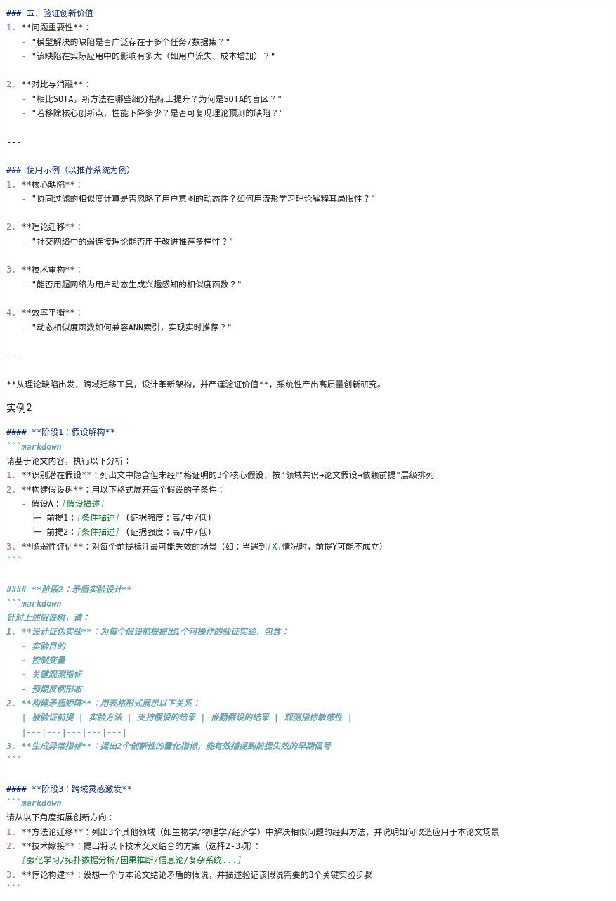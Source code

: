 ```markdown
### 五、验证创新价值
1. **问题重要性**：  
   - "模型解决的缺陷是否广泛存在于多个任务/数据集？"  
   - "该缺陷在实际应用中的影响有多大（如用户流失、成本增加）？"

2. **对比与消融**：  
   - "相比SOTA，新方法在哪些细分指标上提升？为何是SOTA的盲区？"  
   - "若移除核心创新点，性能下降多少？是否可复现理论预测的缺陷？"

---

### 使用示例（以推荐系统为例）
1. **核心缺陷**：  
   - "协同过滤的相似度计算是否忽略了用户意图的动态性？如何用流形学习理论解释其局限性？"

2. **理论迁移**：  
   - "社交网络中的弱连接理论能否用于改进推荐多样性？"

3. **技术重构**：  
   - "能否用超网络为用户动态生成兴趣感知的相似度函数？"

4. **效率平衡**：  
   - "动态相似度函数如何兼容ANN索引，实现实时推荐？"

---

**从理论缺陷出发，跨域迁移工具，设计革新架构，并严谨验证价值**，系统性产出高质量创新研究。
```

实例2

~~~markdown
#### **阶段1：假设解构**
```markdown
请基于论文内容，执行以下分析：
1. **识别潜在假设**：列出文中隐含但未经严格证明的3个核心假设，按"领域共识→论文假设→依赖前提"层级排列
2. **构建假设树**：用以下格式展开每个假设的子条件：
   - 假设A：[假设描述]
     ├─ 前提1：[条件描述] (证据强度：高/中/低)
     └─ 前提2：[条件描述] (证据强度：高/中/低)
3. **脆弱性评估**：对每个前提标注最可能失效的场景（如：当遇到[X]情况时，前提Y可能不成立）
```

#### **阶段2：矛盾实验设计**
```markdown
针对上述假设树，请：
1. **设计证伪实验**：为每个假设前提提出1个可操作的验证实验，包含：
   - 实验目的
   - 控制变量
   - 关键观测指标
   - 预期反例形态
2. **构建矛盾矩阵**：用表格形式展示以下关系：
   | 被验证前提 | 实验方法 | 支持假设的结果 | 推翻假设的结果 | 观测指标敏感性 |
   |---|---|---|---|---|
3. **生成异常指标**：提出2个创新性的量化指标，能有效捕捉到前提失效的早期信号
```

#### **阶段3：跨域灵感激发**
```markdown
请从以下角度拓展创新方向：
1. **方法论迁移**：列出3个其他领域（如生物学/物理学/经济学）中解决相似问题的经典方法，并说明如何改造应用于本论文场景
2. **技术嫁接**：提出将以下技术交叉结合的方案（选择2-3项）：
   [强化学习/拓扑数据分析/因果推断/信息论/复杂系统...]
3. **悖论构建**：设想一个与本论文结论矛盾的假说，并描述验证该假说需要的3个关键实验步骤
```
~~~